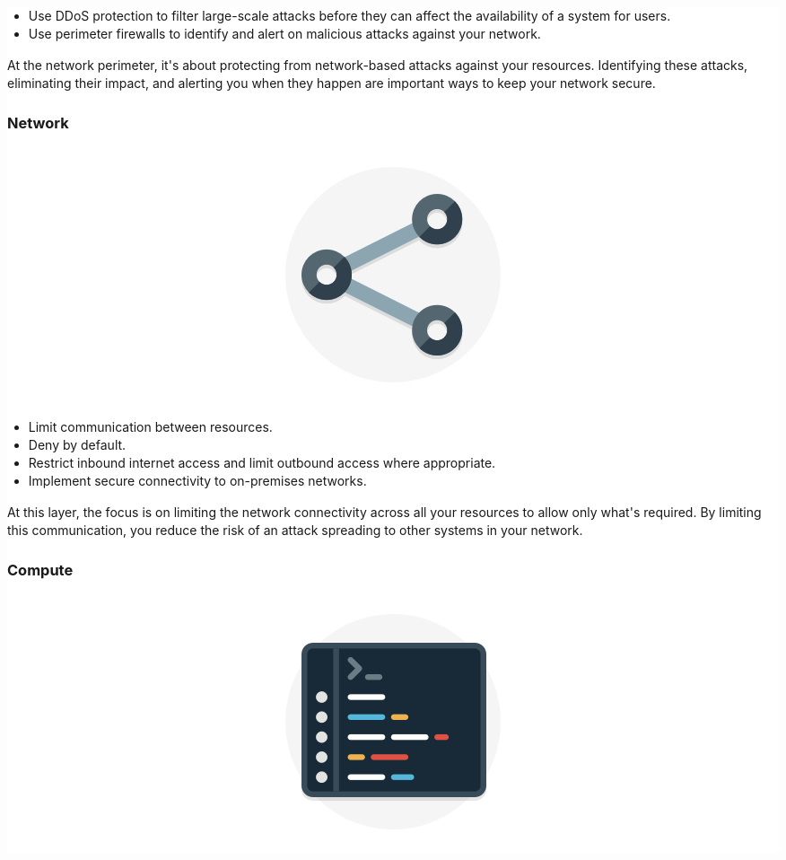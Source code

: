 - Use DDoS protection to filter large-scale attacks before they can affect the availability of a system for users.
- Use perimeter firewalls to identify and alert on malicious attacks against your network.

At the network perimeter, it's about protecting from network-based attacks against your resources. Identifying these attacks, eliminating their impact, and alerting you when they happen are important ways to keep your network secure.



### Network

<div align="center" style="min-width: 700px; background: #FFF; color: #000">
	<img src="./assets/security_network.png" />
</div>

- Limit communication between resources.
- Deny by default.
- Restrict inbound internet access and limit outbound access where appropriate.
- Implement secure connectivity to on-premises networks.

At this layer, the focus is on limiting the network connectivity across all your resources to allow only what's required. By limiting this communication, you reduce the risk of an attack spreading to other systems in your network.



### Compute

<div align="center" style="min-width: 700px; background: #FFF; color: #000">
	<img src="./assets/security_compute.png" />
</div>
